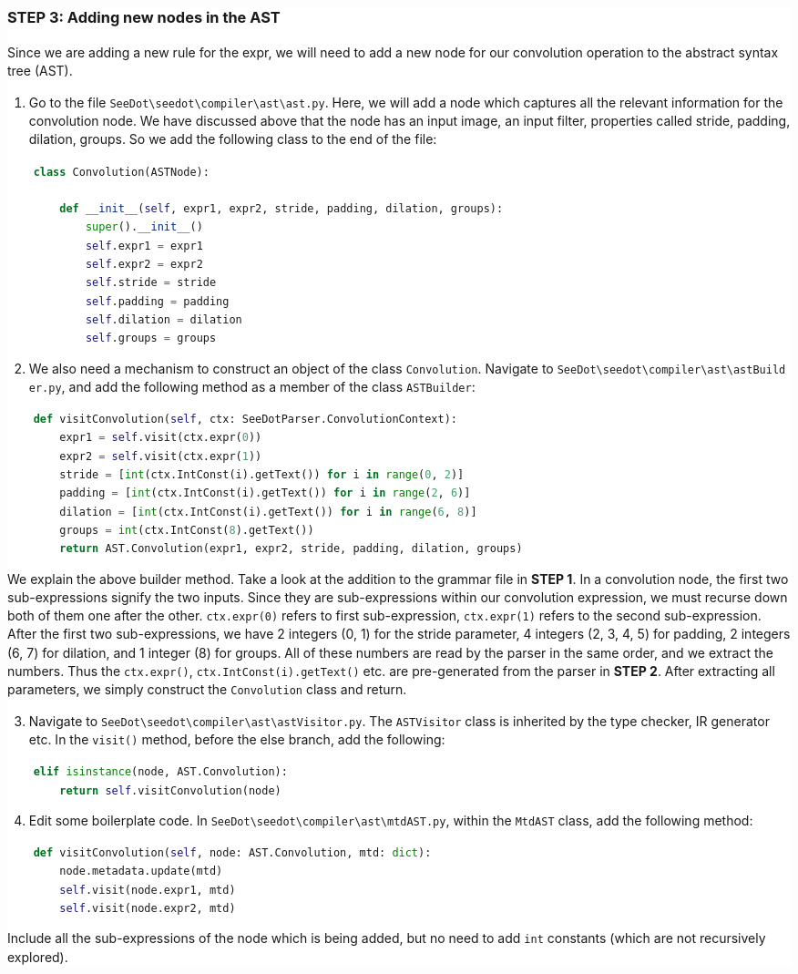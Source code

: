 ### STEP 3: Adding new nodes in the AST

Since we are adding a new rule for the expr, we will need to add a new node for our convolution operation to the abstract syntax tree (AST).
1. Go to the file `SeeDot\seedot\compiler\ast\ast.py`.
Here, we will add a node which captures all the relevant information for the convolution node. We have discussed above that the node has an input image, an input filter, properties called stride, padding, dilation, groups. So we add the following class to the end of the file:
``` python
    class Convolution(ASTNode):
        
        def __init__(self, expr1, expr2, stride, padding, dilation, groups):
            super().__init__()
            self.expr1 = expr1
            self.expr2 = expr2
            self.stride = stride
            self.padding = padding
            self.dilation = dilation
            self.groups = groups
```
2. We also need a mechanism to construct an object of the class `Convolution`. Navigate to `SeeDot\seedot\compiler\ast\astBuilder.py`, and add the following method as a member of the class `ASTBuilder`:
``` python
    def visitConvolution(self, ctx: SeeDotParser.ConvolutionContext):
        expr1 = self.visit(ctx.expr(0))
        expr2 = self.visit(ctx.expr(1))
        stride = [int(ctx.IntConst(i).getText()) for i in range(0, 2)]
        padding = [int(ctx.IntConst(i).getText()) for i in range(2, 6)]
        dilation = [int(ctx.IntConst(i).getText()) for i in range(6, 8)]
        groups = int(ctx.IntConst(8).getText())
        return AST.Convolution(expr1, expr2, stride, padding, dilation, groups)
```
We explain the above builder method. Take a look at the addition to the grammar file in **STEP 1**. In a convolution node, the first two sub-expressions signify the two inputs. Since they are sub-expressions within our convolution expression, we must recurse down both of them one after the other. `ctx.expr(0)` refers to first sub-expression, `ctx.expr(1)` refers to the second sub-expression.
After the first two sub-expressions, we have 2 integers (0, 1) for the stride parameter, 4 integers (2, 3, 4, 5) for padding, 2 integers (6, 7) for dilation, and 1 integer (8) for groups. All of these numbers are read by the parser in the same order, and we extract the numbers. Thus the `ctx.expr()`, `ctx.IntConst(i).getText()` etc. are pre-generated from the parser in **STEP 2**. After extracting all parameters, we simply construct the `Convolution` class and return.

3. Navigate to `SeeDot\seedot\compiler\ast\astVisitor.py`. The `ASTVisitor` class is inherited by the type checker, IR generator etc. In the `visit()` method, before the else branch, add the following:
``` python
    elif isinstance(node, AST.Convolution):
        return self.visitConvolution(node)
```
4. Edit some boilerplate code. In `SeeDot\seedot\compiler\ast\mtdAST.py`, within the `MtdAST` class, add the following method:
``` python
    def visitConvolution(self, node: AST.Convolution, mtd: dict):
        node.metadata.update(mtd)
        self.visit(node.expr1, mtd)
        self.visit(node.expr2, mtd)
```
Include all the sub-expressions of the node which is being added, but no need to add `int` constants (which are not recursively explored).
